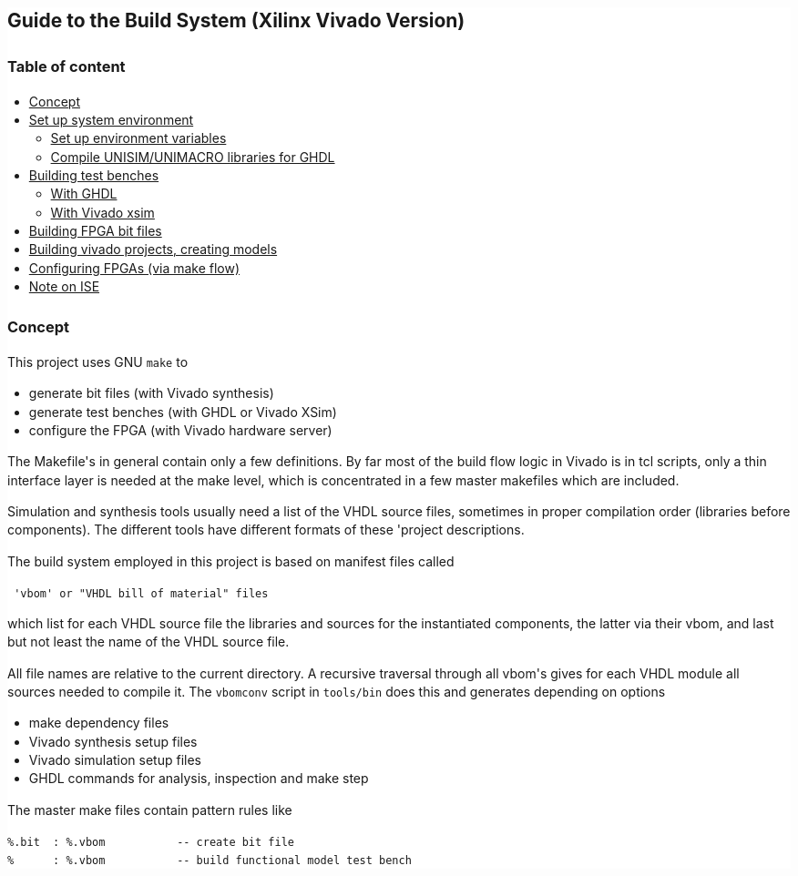 ## Guide to the Build System (Xilinx Vivado Version)

###  Table of content

- [Concept](#user-content-concept)
- [Set up system environment](#user-content-sysenv)
  - [Set up environment variables](#user-content-envvar)
  - [Compile UNISIM/UNIMACRO libraries for GHDL](#user-content-ghdllibs)
- [Building test benches](#user-content-buildtb)
  - [With GHDL](#user-content-buildtb-ghdl)
  - [With Vivado xsim](#user-content-buildtb-xsim)
- [Building FPGA bit files](#user-content-buildfpga)
- [Building vivado projects, creating models](#user-content-buildviv)
- [Configuring FPGAs (via make flow)](#user-content-config-fpga)
- [Note on ISE](#user-content-ise)

### <a id="concept">Concept</a>

This project uses GNU `make` to
- generate bit files     (with Vivado synthesis)
- generate test benches  (with GHDL or Vivado XSim)
- configure the FPGA     (with Vivado hardware server)

The Makefile's in general contain only a few definitions. By far most of 
the build flow logic in Vivado is in tcl scripts, only a thin interface
layer is needed at the make level, which is concentrated in a few master 
makefiles which are included.  

Simulation and synthesis tools usually need a list of the VHDL source
files, sometimes in proper compilation order (libraries before components).
The different tools have different formats of these 'project descriptions.

The build system employed in this project is based on manifest files called

     'vbom' or "VHDL bill of material" files

which list for each VHDL source file the libraries and sources for the
instantiated components, the latter via their vbom, and last but not least
the name of the VHDL source file. 

All file names are relative to the current directory. A recursive traversal 
through all vbom's gives for each VHDL module all sources needed to compile
it. The `vbomconv` script in `tools/bin` does this and generates depending on 
options
- make dependency files
- Vivado synthesis setup files
- Vivado simulation setup files
- GHDL commands for analysis, inspection and make step

The master make files contain pattern rules like

    %.bit  : %.vbom           -- create bit file
    %      : %.vbom           -- build functional model test bench
